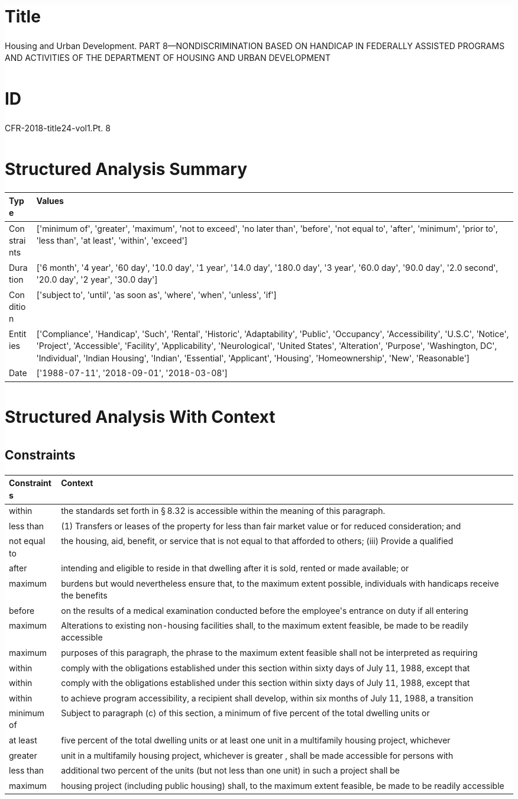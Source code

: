 # Title

 Housing and Urban Development. PART 8—NONDISCRIMINATION BASED ON HANDICAP IN FEDERALLY ASSISTED PROGRAMS AND ACTIVITIES OF THE DEPARTMENT OF HOUSING AND URBAN DEVELOPMENT


# ID

 CFR-2018-title24-vol1.Pt. 8


# Structured Analysis Summary

| Type        | Values                                                                                                                                                                                                                                                                                                                                                                                     |
|:------------|:-------------------------------------------------------------------------------------------------------------------------------------------------------------------------------------------------------------------------------------------------------------------------------------------------------------------------------------------------------------------------------------------|
| Constraints | ['minimum of', 'greater', 'maximum', 'not to exceed', 'no later than', 'before', 'not equal to', 'after', 'minimum', 'prior to', 'less than', 'at least', 'within', 'exceed']                                                                                                                                                                                                              |
| Duration    | ['6 month', '4 year', '60 day', '10.0 day', '1 year', '14.0 day', '180.0 day', '3 year', '60.0 day', '90.0 day', '2.0 second', '20.0 day', '2 year', '30.0 day']                                                                                                                                                                                                                           |
| Condition   | ['subject to', 'until', 'as soon as', 'where', 'when', 'unless', 'if']                                                                                                                                                                                                                                                                                                                     |
| Entities    | ['Compliance', 'Handicap', 'Such', 'Rental', 'Historic', 'Adaptability', 'Public', 'Occupancy', 'Accessibility', 'U.S.C', 'Notice', 'Project', 'Accessible', 'Facility', 'Applicability', 'Neurological', 'United States', 'Alteration', 'Purpose', 'Washington, DC', 'Individual', 'Indian Housing', 'Indian', 'Essential', 'Applicant', 'Housing', 'Homeownership', 'New', 'Reasonable'] |
| Date        | ['1988-07-11', '2018-09-01', '2018-03-08']                                                                                                                                                                                                                                                                                                                                                 |


# Structured Analysis With Context

 


## Constraints

| Constraints   | Context                                                                                                                       |
|:--------------|:------------------------------------------------------------------------------------------------------------------------------|
| within        | the standards set forth in &#167;&#8201;8.32 is accessible within  the meaning of this paragraph.                             |
| less than     | (1) Transfers or leases of the property for less than fair market value or for reduced consideration; and                     |
| not equal to  | the housing, aid, benefit, or service that is not equal to that afforded to others; (iii) Provide a qualified                 |
| after         | intending and eligible to reside in that dwelling after it is sold, rented or made available; or                              |
| maximum       | burdens but would nevertheless ensure that, to the maximum extent possible, individuals with handicaps receive the benefits   |
| before        | on the results of a medical examination conducted before the employee's entrance on duty if all entering                      |
| maximum       | Alterations to existing non-housing facilities shall, to the  maximum extent feasible, be made to be readily accessible       |
| maximum       | purposes of this paragraph, the phrase to the maximum extent feasible shall not be interpreted as requiring                   |
| within        | comply with the obligations established under this section within sixty days of July 11, 1988, except that                    |
| within        | comply with the obligations established under this section within sixty days of July 11, 1988, except that                    |
| within        | to achieve program accessibility, a recipient shall develop, within six months of July 11, 1988, a transition                 |
| minimum of    | Subject to paragraph (c) of this section, a minimum of five percent of the total dwelling units or                            |
| at least      | five percent of the total dwelling units or at least one unit in a multifamily housing project, whichever                     |
| greater       | unit in a multifamily housing project, whichever is greater , shall be made accessible for persons with                       |
| less than     | additional two percent of the units (but not less than one unit) in such a project shall be                                   |
| maximum       | housing project (including public housing) shall, to the maximum extent feasible, be made to be readily accessible            |